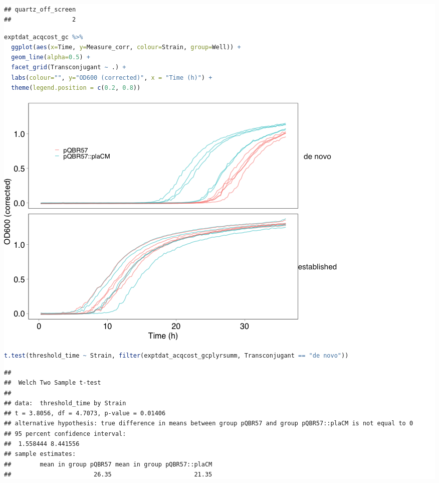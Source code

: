     ## quartz_off_screen 
    ##                 2

``` r
exptdat_acqcost_gc %>%
  ggplot(aes(x=Time, y=Measure_corr, colour=Strain, group=Well)) +
  geom_line(alpha=0.5) +
  facet_grid(Transconjugant ~ .) +
  labs(colour="", y="OD600 (corrected)", x = "Time (h)") +
  theme(legend.position = c(0.2, 0.8))
```

![](5_PlaCMExperiments_files/figure-gfm/unnamed-chunk-5-3.png)

``` r
t.test(threshold_time ~ Strain, filter(exptdat_acqcost_gcplyrsumm, Transconjugant == "de novo"))
```

    ## 
    ##  Welch Two Sample t-test
    ## 
    ## data:  threshold_time by Strain
    ## t = 3.8056, df = 4.7073, p-value = 0.01406
    ## alternative hypothesis: true difference in means between group pQBR57 and group pQBR57::plaCM is not equal to 0
    ## 95 percent confidence interval:
    ##  1.558444 8.441556
    ## sample estimates:
    ##        mean in group pQBR57 mean in group pQBR57::plaCM 
    ##                       26.35                       21.35